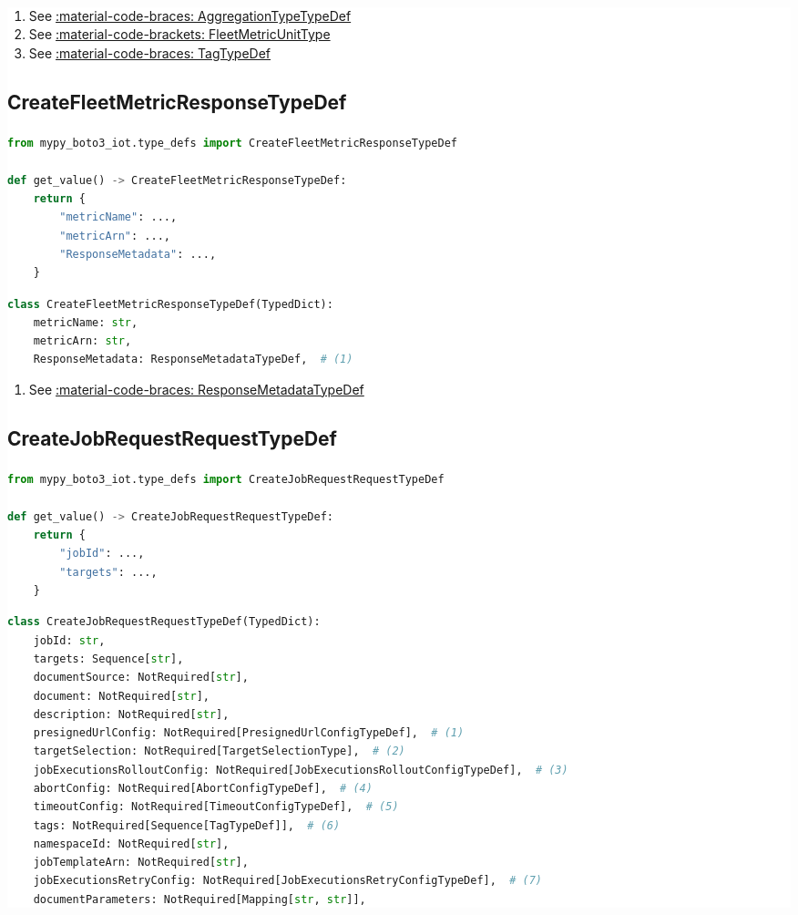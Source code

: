 1. See [:material-code-braces: AggregationTypeTypeDef](./type_defs.md#aggregationtypetypedef) 
2. See [:material-code-brackets: FleetMetricUnitType](./literals.md#fleetmetricunittype) 
3. See [:material-code-braces: TagTypeDef](./type_defs.md#tagtypedef) 
## CreateFleetMetricResponseTypeDef

```python title="Usage Example"
from mypy_boto3_iot.type_defs import CreateFleetMetricResponseTypeDef

def get_value() -> CreateFleetMetricResponseTypeDef:
    return {
        "metricName": ...,
        "metricArn": ...,
        "ResponseMetadata": ...,
    }
```

```python title="Definition"
class CreateFleetMetricResponseTypeDef(TypedDict):
    metricName: str,
    metricArn: str,
    ResponseMetadata: ResponseMetadataTypeDef,  # (1)
```

1. See [:material-code-braces: ResponseMetadataTypeDef](./type_defs.md#responsemetadatatypedef) 
## CreateJobRequestRequestTypeDef

```python title="Usage Example"
from mypy_boto3_iot.type_defs import CreateJobRequestRequestTypeDef

def get_value() -> CreateJobRequestRequestTypeDef:
    return {
        "jobId": ...,
        "targets": ...,
    }
```

```python title="Definition"
class CreateJobRequestRequestTypeDef(TypedDict):
    jobId: str,
    targets: Sequence[str],
    documentSource: NotRequired[str],
    document: NotRequired[str],
    description: NotRequired[str],
    presignedUrlConfig: NotRequired[PresignedUrlConfigTypeDef],  # (1)
    targetSelection: NotRequired[TargetSelectionType],  # (2)
    jobExecutionsRolloutConfig: NotRequired[JobExecutionsRolloutConfigTypeDef],  # (3)
    abortConfig: NotRequired[AbortConfigTypeDef],  # (4)
    timeoutConfig: NotRequired[TimeoutConfigTypeDef],  # (5)
    tags: NotRequired[Sequence[TagTypeDef]],  # (6)
    namespaceId: NotRequired[str],
    jobTemplateArn: NotRequired[str],
    jobExecutionsRetryConfig: NotRequired[JobExecutionsRetryConfigTypeDef],  # (7)
    documentParameters: NotRequired[Mapping[str, str]],
```
